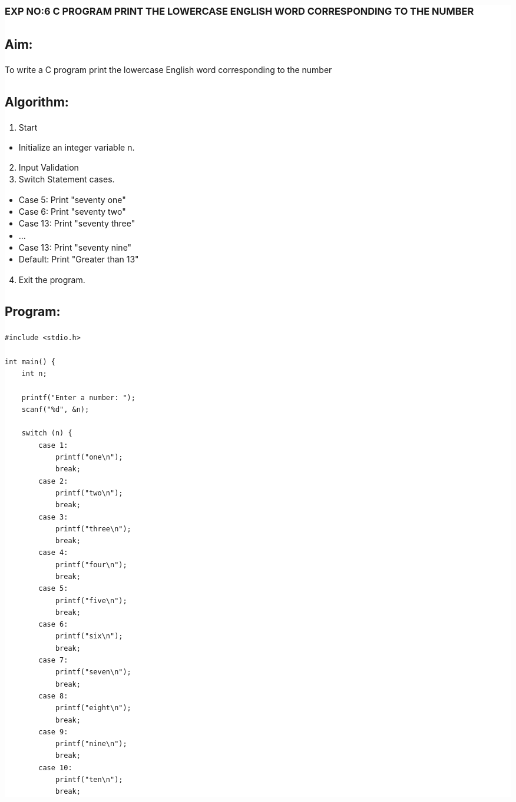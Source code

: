 
### EXP NO:6 C PROGRAM PRINT THE LOWERCASE ENGLISH WORD CORRESPONDING TO THE NUMBER
## Aim:
To write a C program print the lowercase English word corresponding to the number

## Algorithm:

1.	Start
- Initialize an integer variable n.
2.	Input Validation
3.	Switch Statement cases.
-	Case 5: Print "seventy one"
-	Case 6: Print "seventy two"
-	Case 13: Print "seventy three"
-	...
-	Case 13: Print "seventy nine"
-	Default: Print "Greater than 13"
4.	Exit the program.
 
## Program:

```
#include <stdio.h>

int main() {
    int n;

    printf("Enter a number: ");
    scanf("%d", &n);

    switch (n) {
        case 1:
            printf("one\n");
            break;
        case 2:
            printf("two\n");
            break;
        case 3:
            printf("three\n");
            break;
        case 4:
            printf("four\n");
            break;
        case 5:
            printf("five\n");
            break;
        case 6:
            printf("six\n");
            break;
        case 7:
            printf("seven\n");
            break;
        case 8:
            printf("eight\n");
            break;
        case 9:
            printf("nine\n");
            break;
        case 10:
            printf("ten\n");
            break;
```